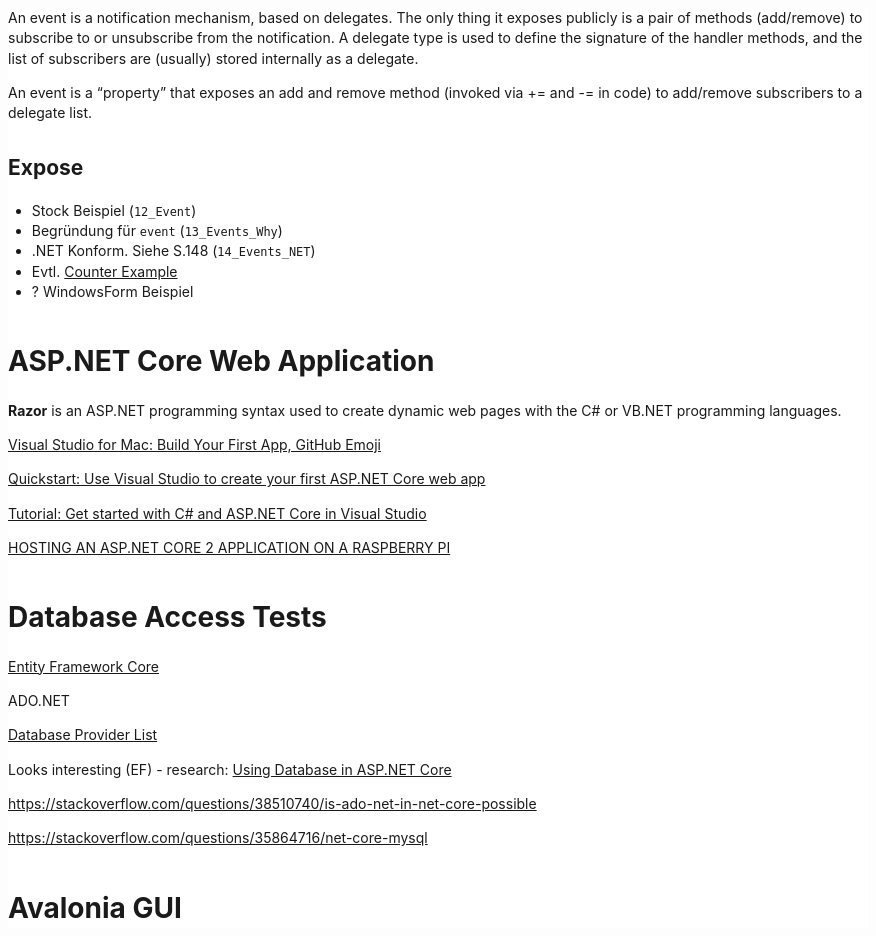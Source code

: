 An event is a notification mechanism, based on delegates. The only thing it exposes publicly is a pair of methods (add/remove) to subscribe to or unsubscribe from the notification. A delegate type is used to define the signature of the handler methods, and the list of subscribers are (usually) stored internally as a delegate.

An event is a “property” that exposes an add and remove method (invoked via += and -= in code) to add/remove subscribers to a delegate list.

## Expose

- Stock Beispiel (`12_Event`)
- Begründung für `event` (`13_Events_Why`)
- .NET Konform. Siehe S.148 (`14_Events_NET`)
- Evtl. [Counter Example](https://docs.microsoft.com/en-us/dotnet/api/system.eventhandler?view=netframework-4.8)
- ? WindowsForm Beispiel


# ASP.NET Core Web Application 

**Razor** is an ASP.NET programming syntax used to create dynamic web pages with the C# or VB.NET programming languages. 

[Visual Studio for Mac: Build Your First App, GitHub Emoji](https://www.youtube.com/watch?v=2CsZpJdFFnQ)

[Quickstart: Use Visual Studio to create your first ASP.NET Core web app](https://docs.microsoft.com/en-us/visualstudio/ide/quickstart-aspnet-core?view=vs-2019)

[Tutorial: Get started with C# and ASP.NET Core in Visual Studio](https://docs.microsoft.com/en-us/visualstudio/get-started/csharp/tutorial-aspnet-core?view=vs-2019)

[HOSTING AN ASP.NET CORE 2 APPLICATION ON A RASPBERRY PI](https://thomaslevesque.com/2018/04/17/hosting-an-asp-net-core-2-application-on-a-raspberry-pi/)



# Database Access Tests

[Entity Framework Core](https://docs.microsoft.com/en-us/ef/core/)

ADO.NET

[Database Provider List](https://docs.microsoft.com/en-us/ef/core/providers/index)

[](https://www.nuget.org/packages/MySql.Data)


Looks interesting (EF) - research: [Using Database in ASP.NET Core](https://medium.com/@daniel.sagita/using-database-in-asp-net-core-f69f99048bb)

https://stackoverflow.com/questions/38510740/is-ado-net-in-net-core-possible

https://stackoverflow.com/questions/35864716/net-core-mysql


# Avalonia GUI
